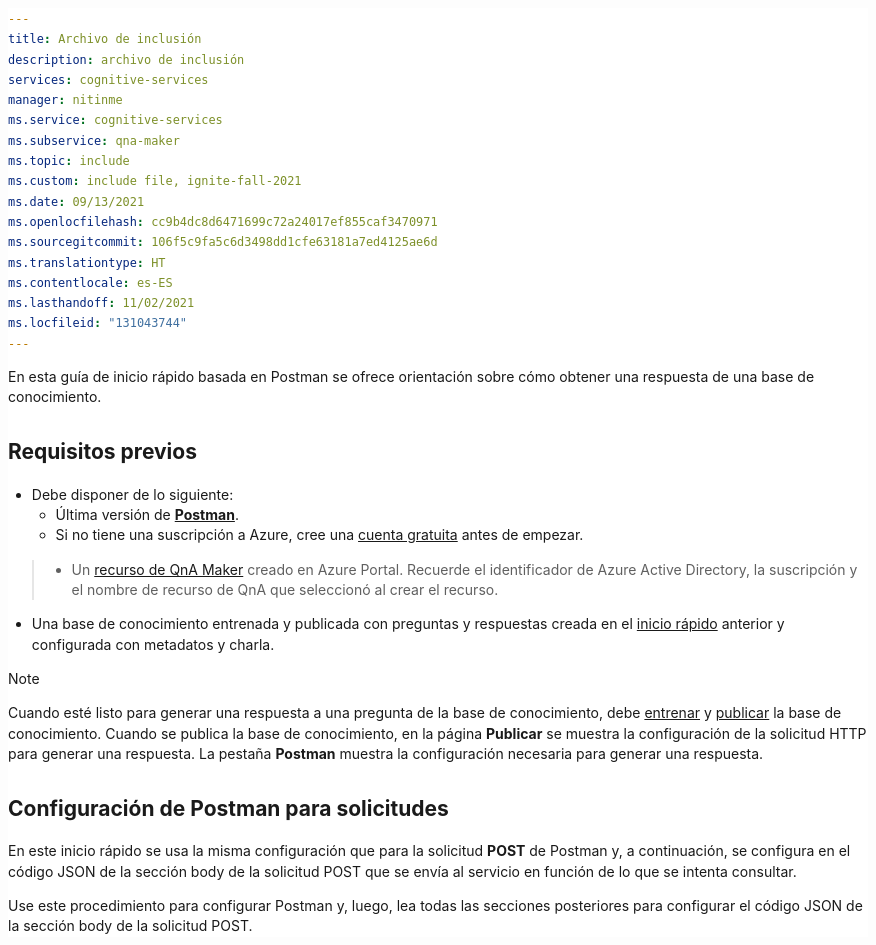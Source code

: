 ```yaml
---
title: Archivo de inclusión
description: archivo de inclusión
services: cognitive-services
manager: nitinme
ms.service: cognitive-services
ms.subservice: qna-maker
ms.topic: include
ms.custom: include file, ignite-fall-2021
ms.date: 09/13/2021
ms.openlocfilehash: cc9b4dc8d6471699c72a24017ef855caf3470971
ms.sourcegitcommit: 106f5c9fa5c6d3498dd1cfe63181a7ed4125ae6d
ms.translationtype: HT
ms.contentlocale: es-ES
ms.lasthandoff: 11/02/2021
ms.locfileid: "131043744"
---
```

En esta guía de inicio rápido basada en Postman se ofrece orientación sobre cómo obtener una respuesta de una base de conocimiento.

## <a name="prerequisites"></a>Requisitos previos

* Debe disponer de lo siguiente:
    * Última versión de [**Postman**](https://www.getpostman.com/).
    * Si no tiene una suscripción a Azure, cree una [cuenta gratuita](https://azure.microsoft.com/free/cognitive-services/) antes de empezar.

> * Un [recurso de QnA Maker](https://ms.portal.azure.com/#create/Microsoft.CognitiveServicesQnAMaker) creado en Azure Portal. Recuerde el identificador de Azure Active Directory, la suscripción y el nombre de recurso de QnA que seleccionó al crear el recurso.

   * Una base de conocimiento entrenada y publicada con preguntas y respuestas creada en el [inicio rápido](../Quickstarts/add-question-metadata-portal.md) anterior y configurada con metadatos y charla.


> [!NOTE]
> Cuando esté listo para generar una respuesta a una pregunta de la base de conocimiento, debe [entrenar](../Quickstarts/create-publish-knowledge-base.md#save-and-train) y [publicar](../Quickstarts/create-publish-knowledge-base.md#publish-the-knowledge-base) la base de conocimiento. Cuando se publica la base de conocimiento, en la página **Publicar** se muestra la configuración de la solicitud HTTP para generar una respuesta. La pestaña **Postman** muestra la configuración necesaria para generar una respuesta.

## <a name="set-up-postman-for-requests"></a>Configuración de Postman para solicitudes

En este inicio rápido se usa la misma configuración que para la solicitud **POST** de Postman y, a continuación, se configura en el código JSON de la sección body de la solicitud POST que se envía al servicio en función de lo que se intenta consultar.

Use este procedimiento para configurar Postman y, luego, lea todas las secciones posteriores para configurar el código JSON de la sección body de la solicitud POST.
